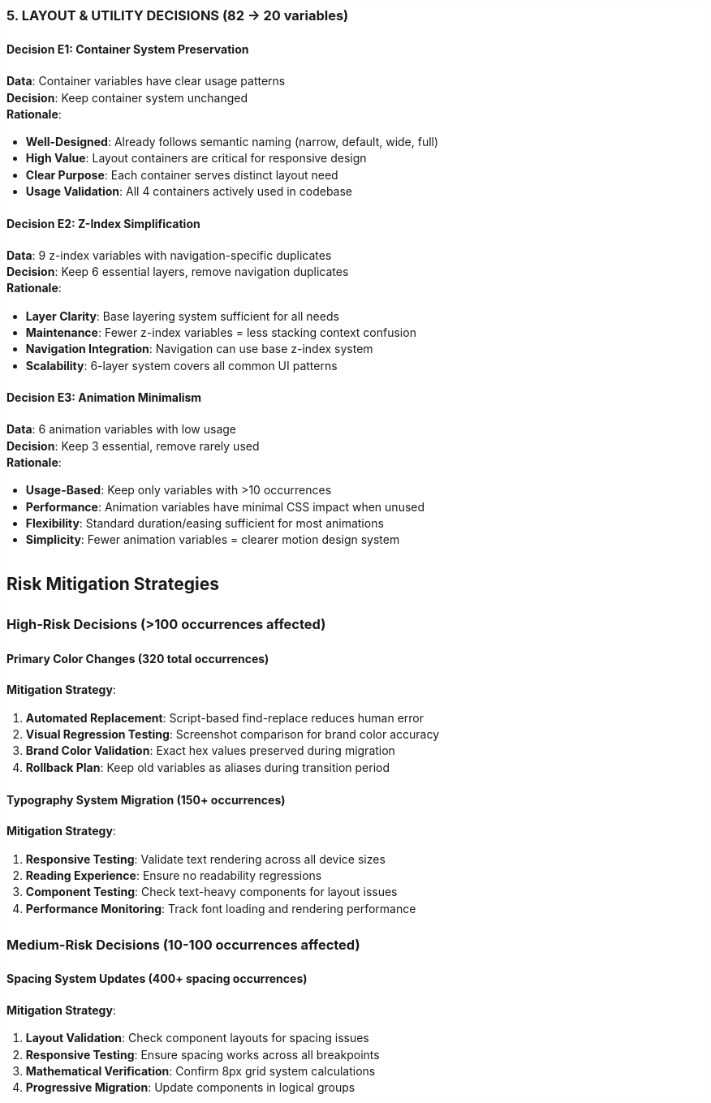 ### 5. LAYOUT & UTILITY DECISIONS (82 → 20 variables)

#### **Decision E1: Container System Preservation**
**Data**: Container variables have clear usage patterns  
**Decision**: Keep container system unchanged  
**Rationale**:
- **Well-Designed**: Already follows semantic naming (narrow, default, wide, full)
- **High Value**: Layout containers are critical for responsive design
- **Clear Purpose**: Each container serves distinct layout need
- **Usage Validation**: All 4 containers actively used in codebase

#### **Decision E2: Z-Index Simplification**
**Data**: 9 z-index variables with navigation-specific duplicates  
**Decision**: Keep 6 essential layers, remove navigation duplicates  
**Rationale**:
- **Layer Clarity**: Base layering system sufficient for all needs
- **Maintenance**: Fewer z-index variables = less stacking context confusion
- **Navigation Integration**: Navigation can use base z-index system
- **Scalability**: 6-layer system covers all common UI patterns

#### **Decision E3: Animation Minimalism**
**Data**: 6 animation variables with low usage  
**Decision**: Keep 3 essential, remove rarely used  
**Rationale**:
- **Usage-Based**: Keep only variables with >10 occurrences
- **Performance**: Animation variables have minimal CSS impact when unused
- **Flexibility**: Standard duration/easing sufficient for most animations
- **Simplicity**: Fewer animation variables = clearer motion design system

## Risk Mitigation Strategies

### High-Risk Decisions (>100 occurrences affected)

#### Primary Color Changes (320 total occurrences)
**Mitigation Strategy**:
1. **Automated Replacement**: Script-based find-replace reduces human error
2. **Visual Regression Testing**: Screenshot comparison for brand color accuracy
3. **Brand Color Validation**: Exact hex values preserved during migration
4. **Rollback Plan**: Keep old variables as aliases during transition period

#### Typography System Migration (150+ occurrences)
**Mitigation Strategy**:
1. **Responsive Testing**: Validate text rendering across all device sizes
2. **Reading Experience**: Ensure no readability regressions
3. **Component Testing**: Check text-heavy components for layout issues
4. **Performance Monitoring**: Track font loading and rendering performance

### Medium-Risk Decisions (10-100 occurrences affected)

#### Spacing System Updates (400+ spacing occurrences)
**Mitigation Strategy**:
1. **Layout Validation**: Check component layouts for spacing issues
2. **Responsive Testing**: Ensure spacing works across all breakpoints
3. **Mathematical Verification**: Confirm 8px grid system calculations
4. **Progressive Migration**: Update components in logical groups
